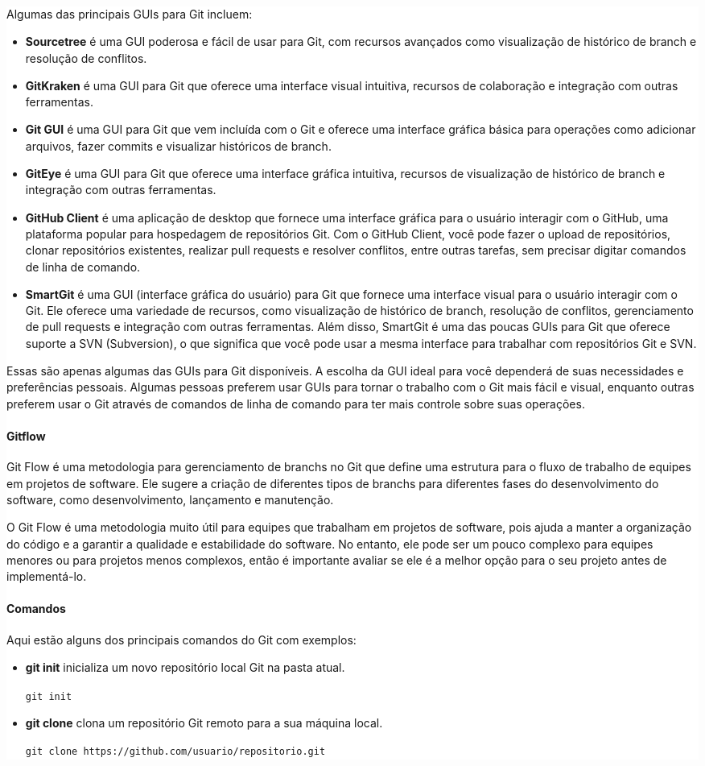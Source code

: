 Algumas das principais GUIs para Git incluem:

* **Sourcetree** é uma GUI poderosa e fácil de usar para Git, com recursos avançados como visualização de histórico de branch e resolução de conflitos.

* **GitKraken** é uma GUI para Git que oferece uma interface visual intuitiva, recursos de colaboração e integração com outras ferramentas.

* **Git GUI** é uma GUI para Git que vem incluída com o Git e oferece uma interface gráfica básica para operações como adicionar arquivos, fazer commits e visualizar históricos de branch.

* **GitEye** é uma GUI para Git que oferece uma interface gráfica intuitiva, recursos de visualização de histórico de branch e integração com outras ferramentas.


* **GitHub Client** é uma aplicação de desktop que fornece uma interface gráfica para o usuário interagir com o GitHub, uma plataforma popular para hospedagem de repositórios Git. Com o GitHub Client, você pode fazer o upload de repositórios, clonar repositórios existentes, realizar pull requests e resolver conflitos, entre outras tarefas, sem precisar digitar comandos de linha de comando.


* **SmartGit** é uma GUI (interface gráfica do usuário) para Git que fornece uma interface visual para o usuário interagir com o Git. Ele oferece uma variedade de recursos, como visualização de histórico de branch, resolução de conflitos, gerenciamento de pull requests e integração com outras ferramentas. Além disso, SmartGit é uma das poucas GUIs para Git que oferece suporte a SVN (Subversion), o que significa que você pode usar a mesma interface para trabalhar com repositórios Git e SVN.

Essas são apenas algumas das GUIs para Git disponíveis. A escolha da GUI ideal para você dependerá de suas necessidades e preferências pessoais. Algumas pessoas preferem usar GUIs para tornar o trabalho com o Git mais fácil e visual, enquanto outras preferem usar o Git através de comandos de linha de comando para ter mais controle sobre suas operações.


#### Gitflow

Git Flow é uma metodologia para gerenciamento de branchs no Git que define uma estrutura para o fluxo de trabalho de equipes em projetos de software. Ele sugere a criação de diferentes tipos de branchs para diferentes fases do desenvolvimento do software, como desenvolvimento, lançamento e manutenção.

O Git Flow é uma metodologia muito útil para equipes que trabalham em projetos de software, pois ajuda a manter a organização do código e a garantir a qualidade e estabilidade do software. No entanto, ele pode ser um pouco complexo para equipes menores ou para projetos menos complexos, então é importante avaliar se ele é a melhor opção para o seu projeto antes de implementá-lo.


#### Comandos

Aqui estão alguns dos principais comandos do Git com exemplos:

* **git init** inicializa um novo repositório local Git na pasta atual.

    ```
    git init
    ```

* **git clone** clona um repositório Git remoto para a sua máquina local.

    ```
    git clone https://github.com/usuario/repositorio.git
    ```
